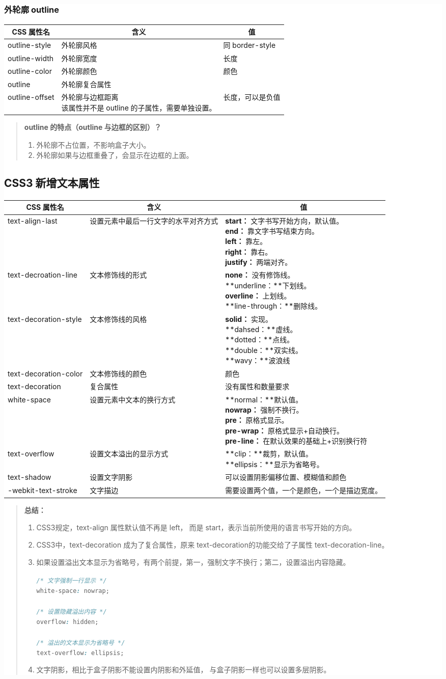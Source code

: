 ### 外轮廓 outline

| CSS 属性名     | 含义                                                         | 值               |
| -------------- | ------------------------------------------------------------ | ---------------- |
| outline-style  | 外轮廓风格                                                   | 同 border-style  |
| outline-width  | 外轮廓宽度                                                   | 长度             |
| outline-color  | 外轮廓颜色                                                   | 颜色             |
| outline        | 外轮廓复合属性                                               |                  |
| outline-offset | 外轮廓与边框距离<br>该属性并不是 outline 的子属性，需要单独设置。 | 长度，可以是负值 |

> **outline 的特点（outline 与边框的区别）？**
>
> 1. 外轮廓不占位置，不影响盒子大小。
> 2. 外轮廓如果与边框重叠了，会显示在边框的上面。

## CSS3 新增文本属性

| CSS 属性名            | 含义                                 | 值                                                           |
| --------------------- | ------------------------------------ | ------------------------------------------------------------ |
| text-align-last       | 设置元素中最后一行文字的水平对齐方式 | **start：** 文字书写开始方向，默认值。<br>**end：** 靠文字书写结束方向。<br>**left：** 靠左。<br>**right：** 靠右。<br>**justify：** 两端对齐。<br> |
| text-decroation-line  | 文本修饰线的形式                     | **none：** 没有修饰线。<br>**underline：**下划线。<br>**overline：** 上划线。<br>**line-through：**删除线。 |
| text-decoration-style | 文本修饰线的风格                     | **solid：** 实现。<br>**dahsed：**虚线。<br>**dotted：**点线。<br>**double：**双实线。<br>**wavy：**波浪线 |
| text-decoration-color | 文本修饰线的颜色                     | 颜色                                                         |
| text-decoration       | 复合属性                             | 没有属性和数量要求                                           |
| white-space           | 设置元素中文本的换行方式             | **normal：**默认值。<br>**nowrap：** 强制不换行。<br>**pre：** 原格式显示。<br>**pre-wrap：** 原格式显示+自动换行。<br>**pre-line：** 在默认效果的基础上+识别换行符 |
| text-overflow         | 设置文本溢出的显示方式               | **clip：**裁剪，默认值。<br>**ellipsis：**显示为省略号。     |
| text-shadow           | 设置文字阴影                         | 可以设置阴影偏移位置、模糊值和颜色                           |
| -webkit-text-stroke   | 文字描边                             | 需要设置两个值，一个是颜色，一个是描边宽度。                 |

> **总结：**
>
> 1. CSS3规定，text-align 属性默认值不再是 left， 而是 start，表示当前所使用的语言书写开始的方向。
>
> 2. CSS3中，text-decoration 成为了复合属性，原来 text-decoration的功能交给了子属性 text-decoration-line。
>
> 3. 如果设置溢出文本显示为省略号，有两个前提，第一，强制文字不换行；第二，设置溢出内容隐藏。
>
>    ```css
>    /* 文字强制一行显示 */
>    white-space: nowrap;
>    
>    /* 设置隐藏溢出内容 */
>    overflow: hidden;
>    
>    /* 溢出的文本显示为省略号 */
>    text-overflow: ellipsis;
>    ```
>
> 4. 文字阴影，相比于盒子阴影不能设置内阴影和外延值， 与盒子阴影一样也可以设置多层阴影。
